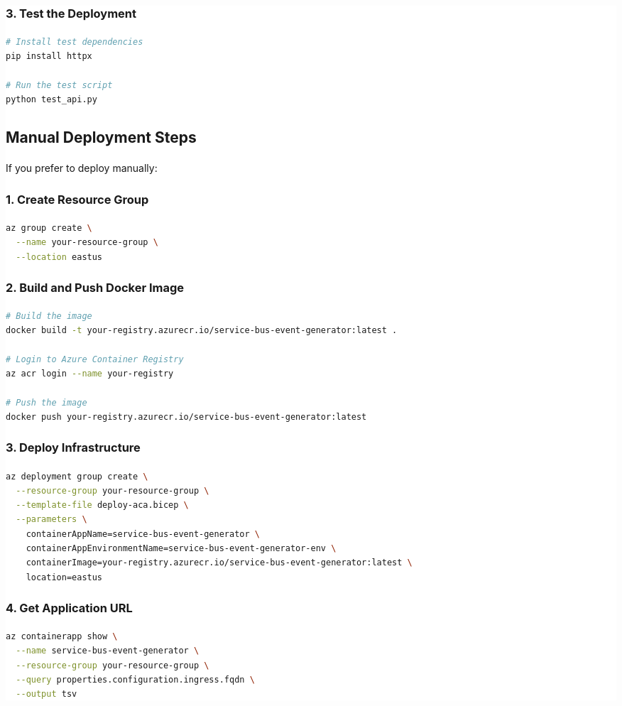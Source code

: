 ### 3. Test the Deployment

```bash
# Install test dependencies
pip install httpx

# Run the test script
python test_api.py
```

## Manual Deployment Steps

If you prefer to deploy manually:

### 1. Create Resource Group

```bash
az group create \
  --name your-resource-group \
  --location eastus
```

### 2. Build and Push Docker Image

```bash
# Build the image
docker build -t your-registry.azurecr.io/service-bus-event-generator:latest .

# Login to Azure Container Registry
az acr login --name your-registry

# Push the image
docker push your-registry.azurecr.io/service-bus-event-generator:latest
```

### 3. Deploy Infrastructure

```bash
az deployment group create \
  --resource-group your-resource-group \
  --template-file deploy-aca.bicep \
  --parameters \
    containerAppName=service-bus-event-generator \
    containerAppEnvironmentName=service-bus-event-generator-env \
    containerImage=your-registry.azurecr.io/service-bus-event-generator:latest \
    location=eastus
```

### 4. Get Application URL

```bash
az containerapp show \
  --name service-bus-event-generator \
  --resource-group your-resource-group \
  --query properties.configuration.ingress.fqdn \
  --output tsv
```
